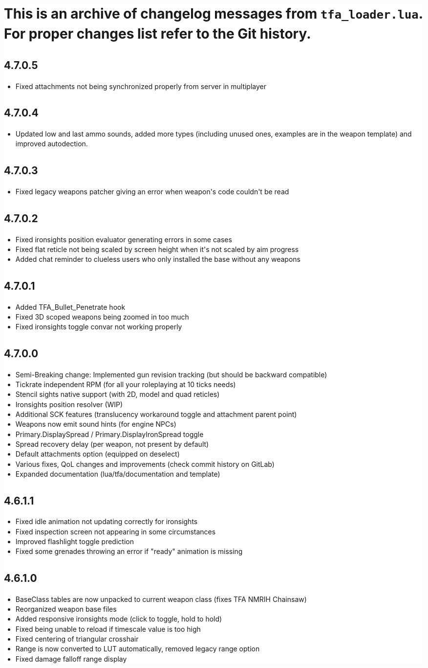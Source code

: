 # This is an archive of changelog messages from `tfa_loader.lua`. For proper changes list refer to the Git history.
## 4.7.0.5
* Fixed attachments not being synchronized properly from server in multiplayer

## 4.7.0.4
* Updated low and last ammo sounds, added more types (including unused ones, examples are in the weapon template) and improved autodection.

## 4.7.0.3
* Fixed legacy weapons patcher giving an error when weapon's code couldn't be read

## 4.7.0.2
* Fixed ironsights position evaluator generating errors in some cases
* Fixed flat reticle not being scaled by screen height when it's not scaled by aim progress
* Added chat reminder to clueless users who only installed the base without any weapons

## 4.7.0.1
* Added TFA_Bullet_Penetrate hook
* Fixed 3D scoped weapons being zoomed in too much
* Fixed ironsights toggle convar not working properly

## 4.7.0.0
* Semi-Breaking change: Implemented gun revision tracking (but should be backward compatible)
* Tickrate independent RPM (for all your roleplaying at 10 ticks needs)
* Stencil sights native support (with 2D, model and quad reticles)
* Ironsights position resolver (WIP)
* Additional SCK features (translucency workaround toggle and attachment parent point)
* Weapons now emit sound hints (for engine NPCs)
* Primary.DisplaySpread / Primary.DisplayIronSpread toggle
* Spread recovery delay (per weapon, not present by default)
* Default attachments option (equipped on deselect)
* Various fixes, QoL changes and improvements (check commit history on GitLab)
* Expanded documentation (lua/tfa/documentation and template)

## 4.6.1.1
* Fixed idle animation not updating correctly for ironsights
* Fixed inspection screen not appearing in some circumstances
* Improved flashlight toggle prediction
* Fixed some grenades throwing an error if "ready" animation is missing

## 4.6.1.0
* BaseClass tables are now unpacked to current weapon class (fixes TFA NMRIH Chainsaw)
* Reorganized weapon base files
* Added responsive ironsights mode (click to toggle, hold to hold)
* Fixed being unable to reload if timescale value is too high
* Fixed centering of triangular crosshair
* Range is now converted to LUT automatically, removed legacy range option
* Fixed damage falloff range display
